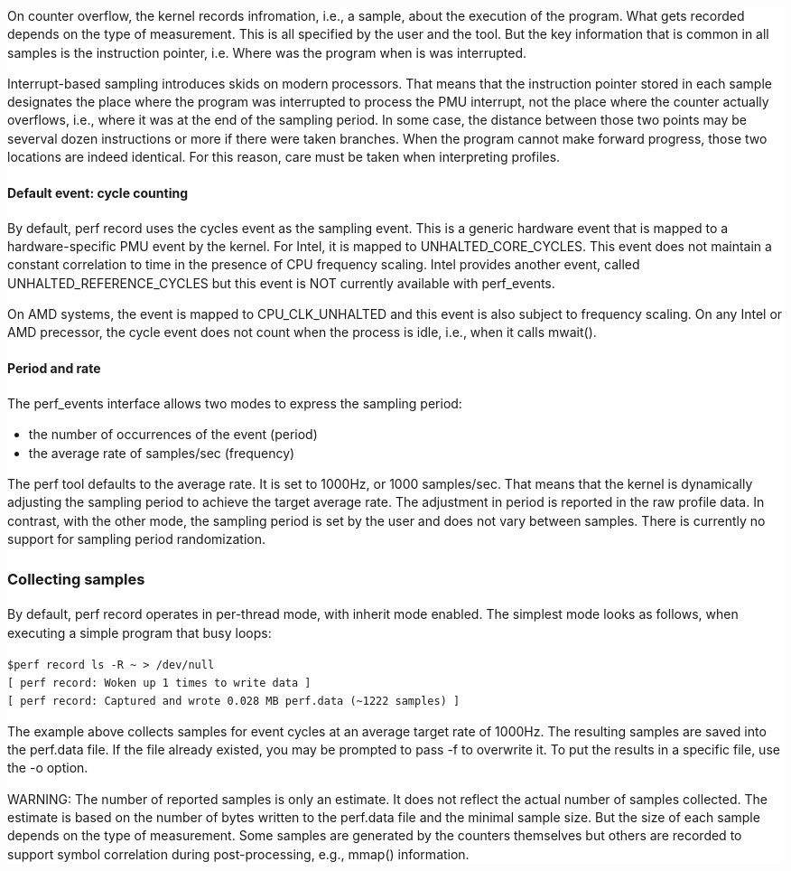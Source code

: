 On counter overflow, the kernel records infromation, i.e., a sample, about the execution
of the program. What gets recorded depends on the type of measurement. This is all
specified by the user and the tool. But the key information that is common in all samples
is the instruction pointer, i.e. Where was the program when is was interrupted.

Interrupt-based sampling introduces skids on modern processors. That means that the
instruction pointer stored in each sample designates the place where the program was
interrupted to process the PMU interrupt, not the place where the counter actually
overflows, i.e., where it was at the end of the sampling period. In some case, the
distance between those two points may be severval dozen instructions or more if there
were taken branches. When the program cannot make forward progress, those two locations
are indeed identical. For this reason, care must be taken when interpreting profiles.

#### Default event: cycle counting
By default, perf record uses the cycles event as the sampling event. This is a generic
hardware event that is mapped to a hardware-specific PMU event by the kernel. For Intel,
it is mapped to UNHALTED_CORE_CYCLES. This event does not maintain a constant correlation
to time in the presence of CPU frequency scaling. Intel provides another event, called
UNHALTED_REFERENCE_CYCLES but this event is NOT currently available with perf_events.

On AMD systems, the event is mapped to CPU_CLK_UNHALTED and this event is also subject
to frequency scaling. On any Intel or AMD precessor, the cycle event does not count
when the process is idle, i.e., when it calls mwait().

#### Period and rate
The perf_events interface allows two modes to express the sampling period:

- the number of occurrences of the event (period)
- the average rate of samples/sec (frequency)

The perf tool defaults to the average rate. It is set to 1000Hz, or 1000 samples/sec.
That means that the kernel is dynamically adjusting the sampling period to achieve
the target average rate. The adjustment in period is reported in the raw profile data.
In contrast, with the other mode, the sampling period is set by the user and does not
vary between samples. There is currently no support for sampling period randomization.

### Collecting samples
By default, perf record operates in per-thread mode, with inherit mode enabled. The
simplest mode looks as follows, when executing a simple program that busy loops:

    $perf record ls -R ~ > /dev/null
    [ perf record: Woken up 1 times to write data ]
    [ perf record: Captured and wrote 0.028 MB perf.data (~1222 samples) ]

The example above collects samples for event cycles at an average target rate of 1000Hz.
The resulting samples are saved into the perf.data file. If the file already existed,
you may be prompted to pass -f to overwrite it. To put the results in a specific file,
use the -o option.

WARNING: The number of reported samples is only an estimate. It does not reflect the
actual number of samples collected. The estimate is based on the number of bytes
written to the perf.data file and the minimal sample size. But the size of each sample
depends on the type of measurement. Some samples are generated by the counters themselves
but others are recorded to support symbol correlation during post-processing, e.g.,
mmap() information.

